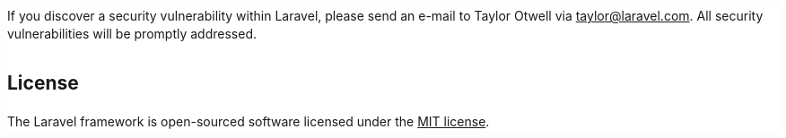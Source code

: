 


If you discover a security vulnerability within Laravel, please send an e-mail to Taylor Otwell via [taylor@laravel.com](mailto:taylor@laravel.com). All security vulnerabilities will be promptly addressed.

## License

The Laravel framework is open-sourced software licensed under the [MIT license](https://opensource.org/licenses/MIT).
